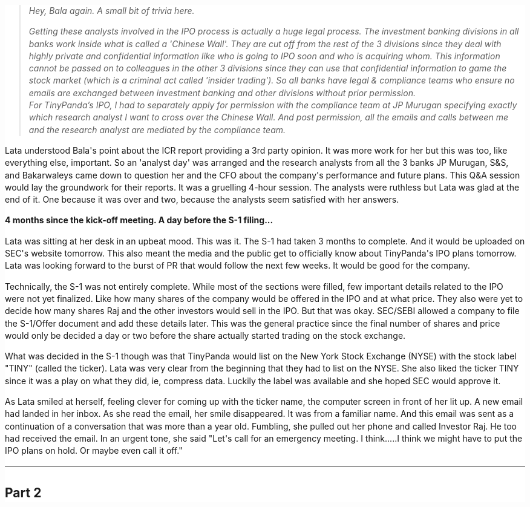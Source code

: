 > *Hey, Bala again. A small bit of trivia here.*
> 
> *Getting these analysts involved in the IPO process is actually a huge legal process. The investment banking divisions in all banks work inside what is called a 'Chinese Wall'. They are cut off from the rest of the 3 divisions since they deal with highly private and confidential information like who is going to IPO soon and who is acquiring whom. This information cannot be passed on to colleagues in the other 3 divisions since they can use that confidential information to game the stock market (which is a criminal act called 'insider trading'). So all banks have legal & compliance teams who ensure no emails are exchanged between investment banking and other divisions without prior permission.  
> For TinyPanda’s IPO, I had to separately apply for permission with the compliance team at JP Murugan specifying exactly which research analyst I want to cross over the Chinese Wall. And post permission, all the emails and calls between me and the research analyst are mediated by the compliance team.*

Lata understood Bala's point about the ICR report providing a 3rd party opinion. It was more work for her but this was too, like everything else, important. So an 'analyst day' was arranged and the research analysts from all the 3 banks JP Murugan, S&S, and Bakarwaleys came down to question her and the CFO about the company's performance and future plans. This Q&A session would lay the groundwork for their reports. It was a gruelling 4-hour session. The analysts were ruthless but Lata was glad at the end of it. One because it was over and two, because the analysts seem satisfied with her answers.

**4 months since the kick-off meeting. A day before the S-1 filing...**

Lata was sitting at her desk in an upbeat mood. This was it. The S-1 had taken 3 months to complete. And it would be uploaded on SEC's website tomorrow. This also meant the media and the public get to officially know about TinyPanda's IPO plans tomorrow. Lata was looking forward to the burst of PR that would follow the next few weeks. It would be good for the company.

Technically, the S-1 was not entirely complete. While most of the sections were filled, few important details related to the IPO were not yet finalized. Like how many shares of the company would be offered in the IPO and at what price. They also were yet to decide how many shares Raj and the other investors would sell in the IPO. But that was okay. SEC/SEBI allowed a company to file the S-1/Offer document and add these details later. This was the general practice since the final number of shares and price would only be decided a day or two before the share actually started trading on the stock exchange.

What was decided in the S-1 though was that TinyPanda would list on the New York Stock Exchange (NYSE) with the stock label "TINY" (called the ticker). Lata was very clear from the beginning that they had to list on the NYSE. She also liked the ticker TINY since it was a play on what they did, ie, compress data. Luckily the label was available and she hoped SEC would approve it.

As Lata smiled at herself, feeling clever for coming up with the ticker name, the computer screen in front of her lit up. A new email had landed in her inbox. As she read the email, her smile disappeared. It was from a familiar name. And this email was sent as a continuation of a conversation that was more than a year old. Fumbling, she pulled out her phone and called Investor Raj. He too had received the email. In an urgent tone, she said "Let's call for an emergency meeting. I think.....I think we might have to put the IPO plans on hold. Or maybe even call it off."

---
## Part 2
